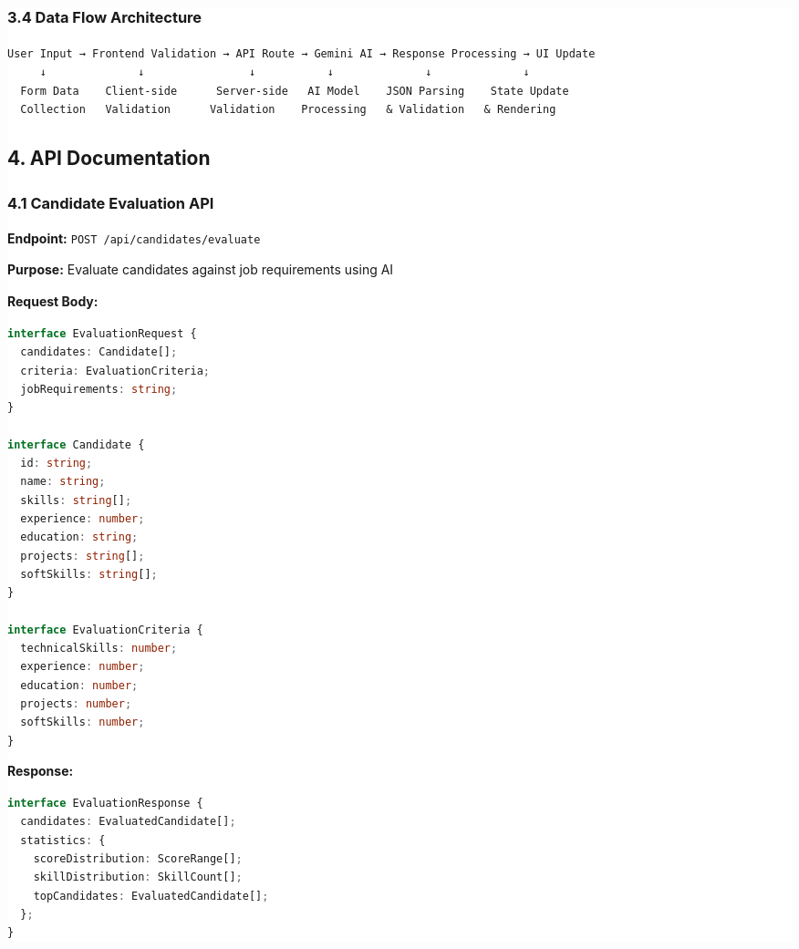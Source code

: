 ### 3.4 Data Flow Architecture

```
User Input → Frontend Validation → API Route → Gemini AI → Response Processing → UI Update
     ↓              ↓                ↓           ↓              ↓              ↓
  Form Data    Client-side      Server-side   AI Model    JSON Parsing    State Update
  Collection   Validation      Validation    Processing   & Validation   & Rendering
```

## 4. API Documentation

### 4.1 Candidate Evaluation API

**Endpoint:** `POST /api/candidates/evaluate`

**Purpose:** Evaluate candidates against job requirements using AI

**Request Body:**
```typescript
interface EvaluationRequest {
  candidates: Candidate[];
  criteria: EvaluationCriteria;
  jobRequirements: string;
}

interface Candidate {
  id: string;
  name: string;
  skills: string[];
  experience: number;
  education: string;
  projects: string[];
  softSkills: string[];
}

interface EvaluationCriteria {
  technicalSkills: number;
  experience: number;
  education: number;
  projects: number;
  softSkills: number;
}
```

**Response:**
```typescript
interface EvaluationResponse {
  candidates: EvaluatedCandidate[];
  statistics: {
    scoreDistribution: ScoreRange[];
    skillDistribution: SkillCount[];
    topCandidates: EvaluatedCandidate[];
  };
}
```

